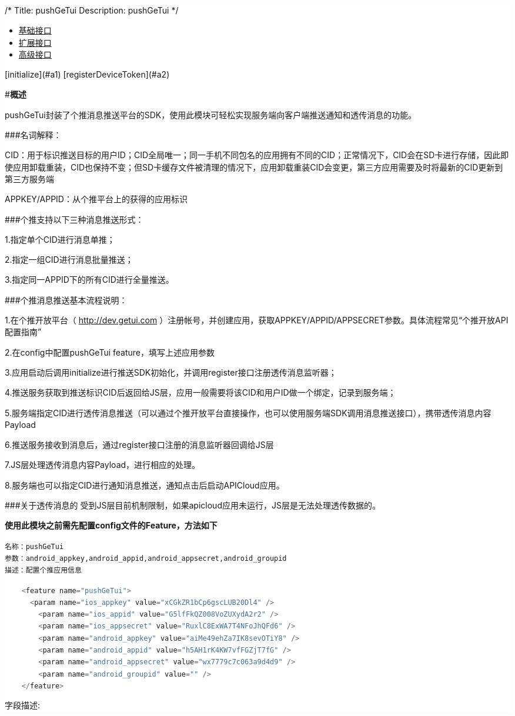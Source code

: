 /*
Title: pushGeTui
Description: pushGeTui
*/

<ul id="tab" class="clearfix">
	<li class="active"><a href="#basic-content">基础接口</a></li>
	<li><a href="#extended-content">扩展接口</a></li>
	<li><a href="#advanced-content">高级接口</a></li>
</ul>
<div id="basic-content">

<div class="outline">
[initialize](#a1)
[registerDeviceToken](#a2)
</div>

#**概述**

pushGeTui封装了个推消息推送平台的SDK，使用此模块可轻松实现服务端向客户端推送通知和透传消息的功能。

###名词解释：

CID：用于标识推送目标的用户ID；CID全局唯一；同一手机不同包名的应用拥有不同的CID；正常情况下，CID会在SD卡进行存储，因此即使应用卸载重装，CID也保持不变；但SD卡缓存文件被清理的情况下，应用卸载重装CID会变更，第三方应用需要及时将最新的CID更新到第三方服务端

APPKEY/APPID：从个推平台上的获得的应用标识

###个推支持以下三种消息推送形式：

1.指定单个CID进行消息单推；

2.指定一组CID进行消息批量推送；

3.指定同一APPID下的所有CID进行全量推送。

###个推消息推送基本流程说明：

1.在个推开放平台（ http://dev.getui.com ）注册帐号，并创建应用，获取APPKEY/APPID/APPSECRET参数。具体流程常见“个推开放API配置指南”

2.在config中配置pushGeTui feature，填写上述应用参数

3.应用启动后调用initialize进行推送SDK初始化，并调用register接口注册透传消息监听器；

4.推送服务获取到推送标识CID后返回给JS层，应用一般需要将该CID和用户ID做一个绑定，记录到服务端；

5.服务端指定CID进行透传消息推送（可以通过个推开放平台直接操作，也可以使用服务端SDK调用消息推送接口），携带透传消息内容Payload

6.推送服务接收到消息后，通过register接口注册的消息监听器回调给JS层

7.JS层处理透传消息内容Payload，进行相应的处理。

8.服务端也可以指定CID进行通知消息推送，通知点击后启动APICloud应用。

###关于透传消息的
受到JS层目前机制限制，如果apicloud应用未运行，JS层是无法处理透传数据的。


**使用此模块之前需先配置config文件的Feature，方法如下**

	名称：pushGeTui
	参数：android_appkey,android_appid,android_appsecret,android_groupid
	描述：配置个推应用信息
```js
	<feature name="pushGeTui">
	  <param name="ios_appkey" value="xCGkZR1bCp6gscLUB20Dl4" />
		<param name="ios_appid" value="G5lfFkQZ008VoZUXydA2r2" />
		<param name="ios_appsecret" value="RuxlC8ExWA7T4NFoJhQFd6" />
		<param name="android_appkey" value="aiMe49ehZa7IK8sevOTiY8" />
		<param name="android_appid" value="h5AH1rK4KW7vfFGZjT7fG" />
		<param name="android_appsecret" value="wx7779c7c063a9d4d9" />
		<param name="android_groupid" value="" />
	</feature>
```
字段描述: